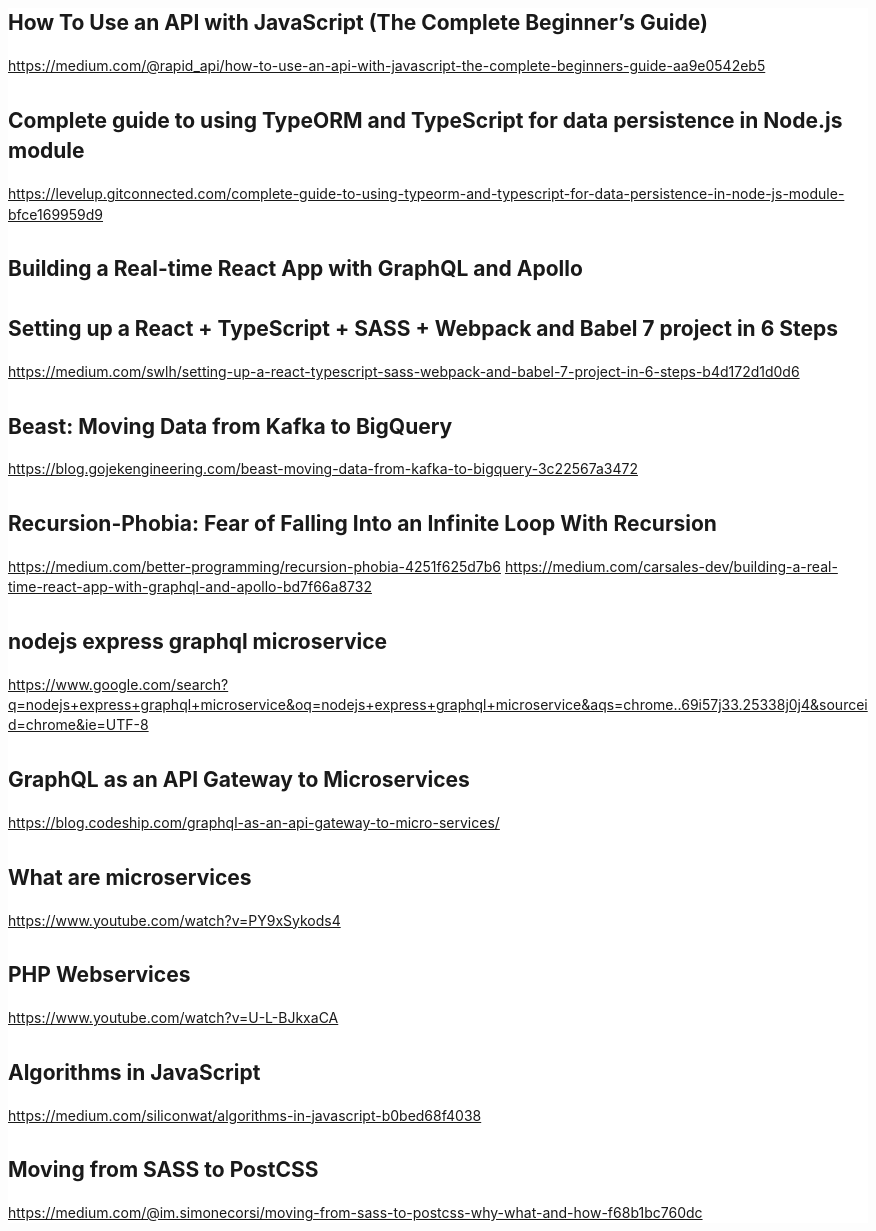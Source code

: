 
## How To Use an API with JavaScript (The Complete Beginner’s Guide) 
https://medium.com/@rapid_api/how-to-use-an-api-with-javascript-the-complete-beginners-guide-aa9e0542eb5 

## Complete guide to using TypeORM and TypeScript for data persistence in Node.js module 
https://levelup.gitconnected.com/complete-guide-to-using-typeorm-and-typescript-for-data-persistence-in-node-js-module-bfce169959d9

## Building a Real-time React App with GraphQL and Apollo

## Setting up a React + TypeScript + SASS + Webpack and Babel 7 project in 6 Steps
https://medium.com/swlh/setting-up-a-react-typescript-sass-webpack-and-babel-7-project-in-6-steps-b4d172d1d0d6

## Beast: Moving Data from Kafka to BigQuery
https://blog.gojekengineering.com/beast-moving-data-from-kafka-to-bigquery-3c22567a3472


## Recursion-Phobia: Fear of Falling Into an Infinite Loop With Recursion
https://medium.com/better-programming/recursion-phobia-4251f625d7b6
https://medium.com/carsales-dev/building-a-real-time-react-app-with-graphql-and-apollo-bd7f66a8732


## nodejs express graphql microservice
https://www.google.com/search?q=nodejs+express+graphql+microservice&oq=nodejs+express+graphql+microservice&aqs=chrome..69i57j33.25338j0j4&sourceid=chrome&ie=UTF-8

## GraphQL as an API Gateway to Microservices
https://blog.codeship.com/graphql-as-an-api-gateway-to-micro-services/

## What are microservices
https://www.youtube.com/watch?v=PY9xSykods4

## PHP Webservices
https://www.youtube.com/watch?v=U-L-BJkxaCA

## Algorithms in JavaScript
https://medium.com/siliconwat/algorithms-in-javascript-b0bed68f4038

## Moving from SASS to PostCSS
https://medium.com/@im.simonecorsi/moving-from-sass-to-postcss-why-what-and-how-f68b1bc760dc
